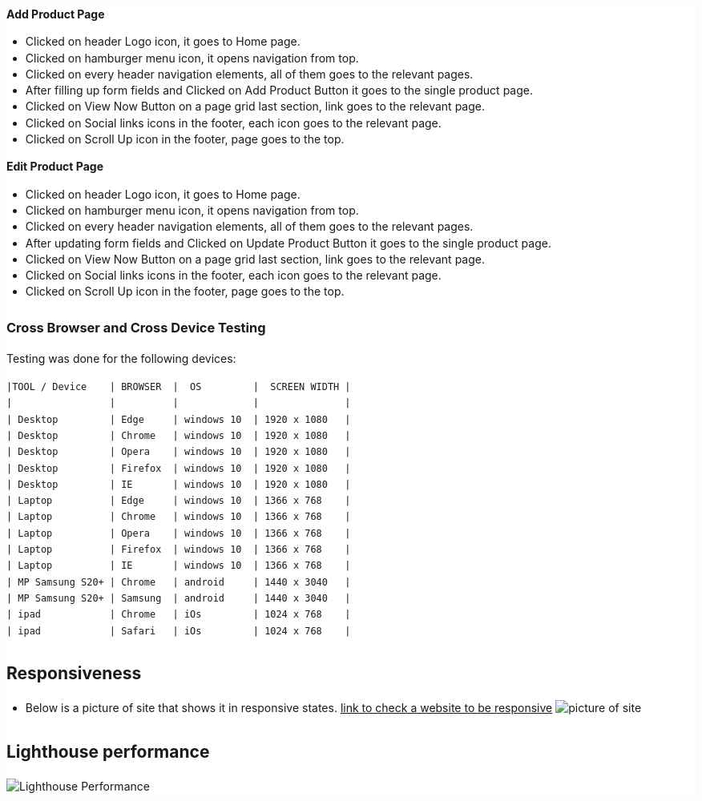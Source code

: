 **Add Product Page**
  - Clicked on header Logo icon, it goes to Home page.
  - Clicked on hamburger menu icon, it opens navigation from top.
  - Clicked on every header navigation elements, all of them goes to the relevant pages.
  - After filling up form fields and Clicked on Add Product Button it goes to the single product page.
  - Clicked on View Now Button on a page grid last section, link goes to the relevant page.
  - Clicked on Social links icons in the footer, each icon goes to the relevant page.
  - Clicked on Scroll Up icon in the footer, page goes to the top.

**Edit Product Page**
  - Clicked on header Logo icon, it goes to Home page.
  - Clicked on hamburger menu icon, it opens navigation from top.
  - Clicked on every header navigation elements, all of them goes to the relevant pages.
  - After updating form fields and Clicked on Update Product Button it goes to the single product page.
  - Clicked on View Now Button on a page grid last section, link goes to the relevant page.
  - Clicked on Social links icons in the footer, each icon goes to the relevant page.
  - Clicked on Scroll Up icon in the footer, page goes to the top.


### Cross Browser and Cross Device Testing

Testing was done for the following devices:


    |TOOL / Device    | BROWSER  |  OS         |  SCREEN WIDTH |
    |                 |          |             |               |
    | Desktop         | Edge     | windows 10  | 1920 x 1080   |
    | Desktop         | Chrome   | windows 10  | 1920 x 1080   |
    | Desktop         | Opera    | windows 10  | 1920 x 1080   |
    | Desktop         | Firefox  | windows 10  | 1920 x 1080   |
    | Desktop         | IE       | windows 10  | 1920 x 1080   |
    | Laptop          | Edge     | windows 10  | 1366 x 768    |
    | Laptop          | Chrome   | windows 10  | 1366 x 768    |
    | Laptop          | Opera    | windows 10  | 1366 x 768    |
    | Laptop          | Firefox  | windows 10  | 1366 x 768    |
    | Laptop          | IE       | windows 10  | 1366 x 768    |
    | MP Samsung S20+ | Chrome   | android     | 1440 x 3040   |
    | MP Samsung S20+ | Samsung  | android     | 1440 x 3040   |
    | ipad            | Chrome   | iOs         | 1024 x 768    |
    | ipad            | Safari   | iOs         | 1024 x 768    |


## Responsiveness
- Below is a picture of site that shows it in responsive states. 
[link to check a website to be responsive](http://ami.responsivedesign.is)
![picture of site](assets/images/responsive.jpg)

## Lighthouse performance
![Lighthouse Performance](assets/images/lighthouse1.PNG)
